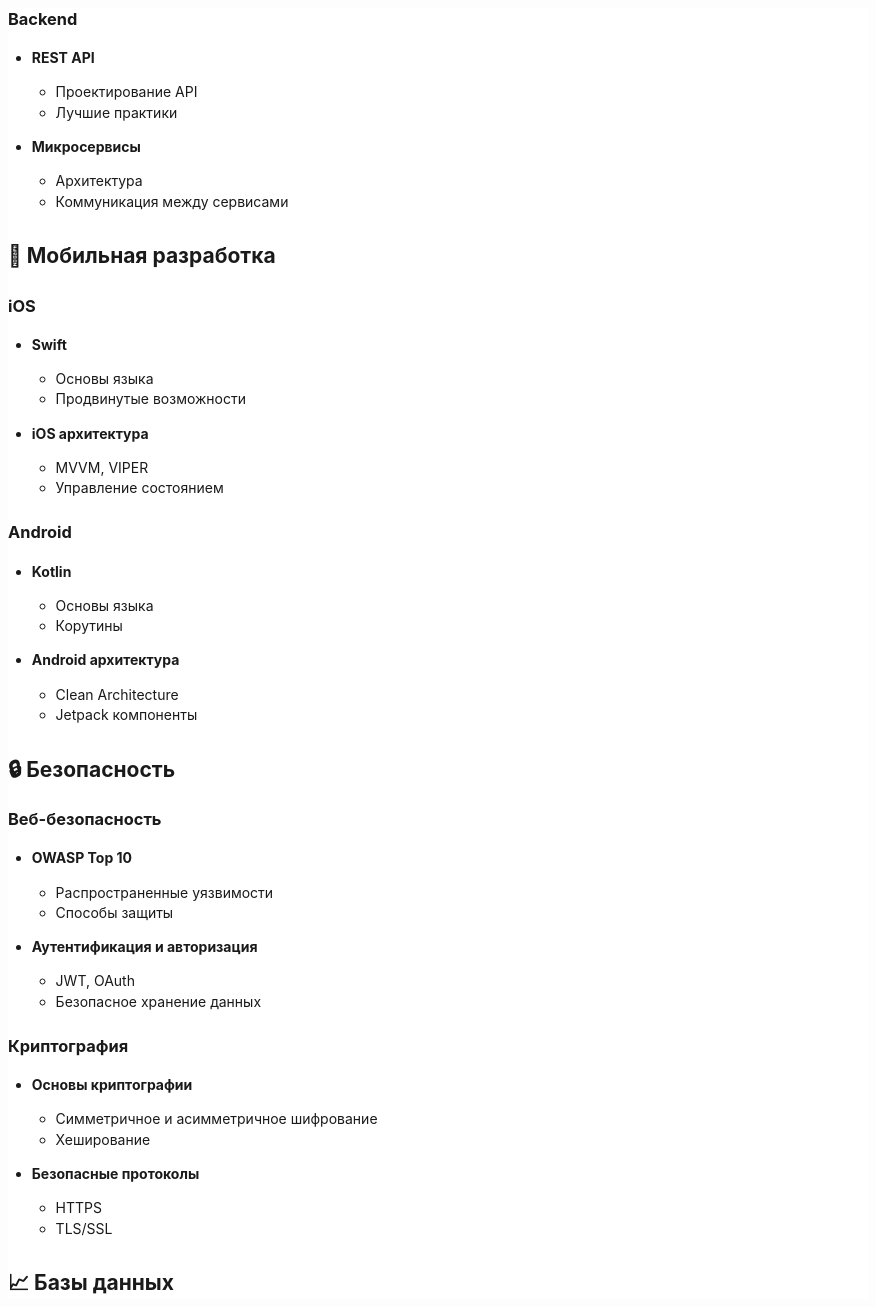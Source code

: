 ### Backend
- **REST API**
  - Проектирование API
  - Лучшие практики

- **Микросервисы**
  - Архитектура
  - Коммуникация между сервисами

## 📱 Мобильная разработка

### iOS
- **Swift**
  - Основы языка
  - Продвинутые возможности

- **iOS архитектура**
  - MVVM, VIPER
  - Управление состоянием

### Android
- **Kotlin**
  - Основы языка
  - Корутины

- **Android архитектура**
  - Clean Architecture
  - Jetpack компоненты

## 🔒 Безопасность

### Веб-безопасность
- **OWASP Top 10**
  - Распространенные уязвимости
  - Способы защиты

- **Аутентификация и авторизация**
  - JWT, OAuth
  - Безопасное хранение данных

### Криптография
- **Основы криптографии**
  - Симметричное и асимметричное шифрование
  - Хеширование

- **Безопасные протоколы**
  - HTTPS
  - TLS/SSL

## 📈 Базы данных
